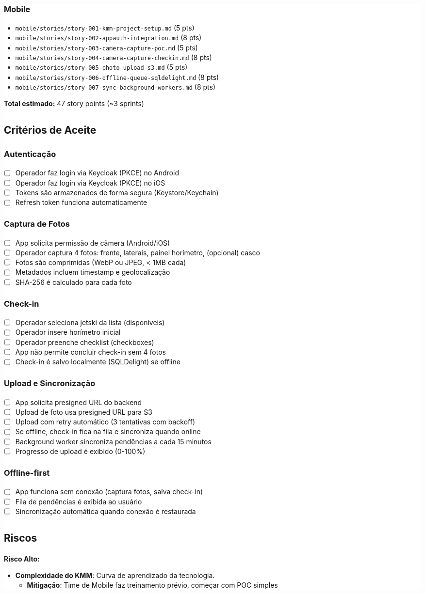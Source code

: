 ### Mobile
- `mobile/stories/story-001-kmm-project-setup.md` (5 pts)
- `mobile/stories/story-002-appauth-integration.md` (8 pts)
- `mobile/stories/story-003-camera-capture-poc.md` (5 pts)
- `mobile/stories/story-004-camera-capture-checkin.md` (8 pts)
- `mobile/stories/story-005-photo-upload-s3.md` (5 pts)
- `mobile/stories/story-006-offline-queue-sqldelight.md` (8 pts)
- `mobile/stories/story-007-sync-background-workers.md` (8 pts)

**Total estimado:** 47 story points (~3 sprints)

## Critérios de Aceite

### Autenticação
- [ ] Operador faz login via Keycloak (PKCE) no Android
- [ ] Operador faz login via Keycloak (PKCE) no iOS
- [ ] Tokens são armazenados de forma segura (Keystore/Keychain)
- [ ] Refresh token funciona automaticamente

### Captura de Fotos
- [ ] App solicita permissão de câmera (Android/iOS)
- [ ] Operador captura 4 fotos: frente, laterais, painel horímetro, (opcional) casco
- [ ] Fotos são comprimidas (WebP ou JPEG, < 1MB cada)
- [ ] Metadados incluem timestamp e geolocalização
- [ ] SHA-256 é calculado para cada foto

### Check-in
- [ ] Operador seleciona jetski da lista (disponíveis)
- [ ] Operador insere horímetro inicial
- [ ] Operador preenche checklist (checkboxes)
- [ ] App não permite concluir check-in sem 4 fotos
- [ ] Check-in é salvo localmente (SQLDelight) se offline

### Upload e Sincronização
- [ ] App solicita presigned URL do backend
- [ ] Upload de foto usa presigned URL para S3
- [ ] Upload com retry automático (3 tentativas com backoff)
- [ ] Se offline, check-in fica na fila e sincroniza quando online
- [ ] Background worker sincroniza pendências a cada 15 minutos
- [ ] Progresso de upload é exibido (0-100%)

### Offline-first
- [ ] App funciona sem conexão (captura fotos, salva check-in)
- [ ] Fila de pendências é exibida ao usuário
- [ ] Sincronização automática quando conexão é restaurada

## Riscos

**Risco Alto:**
- **Complexidade do KMM**: Curva de aprendizado da tecnologia.
  - **Mitigação**: Time de Mobile faz treinamento prévio, começar com POC simples
